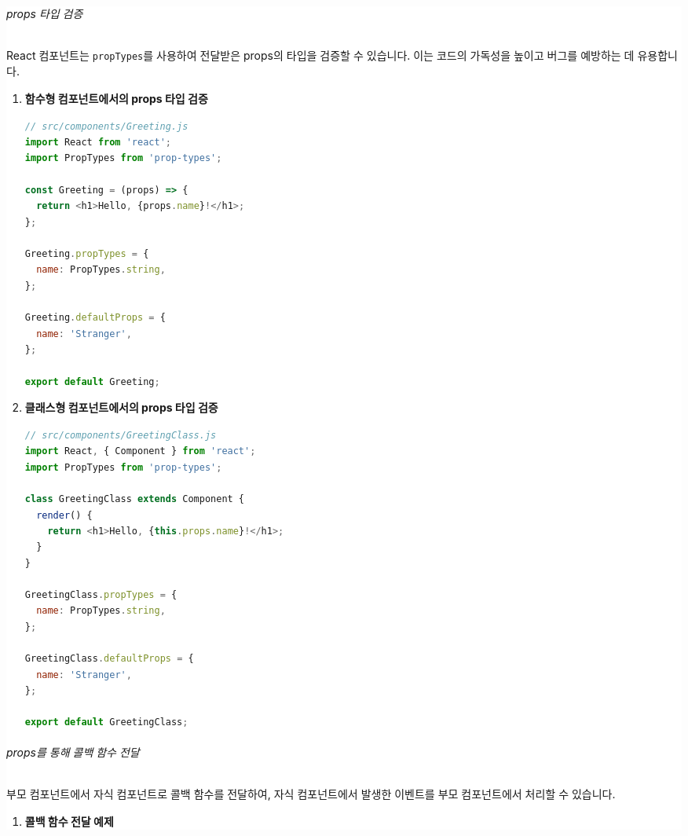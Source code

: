 ###### props 타입 검증

React 컴포넌트는 `propTypes`를 사용하여 전달받은 props의 타입을 검증할 수 있습니다. 이는 코드의 가독성을 높이고 버그를 예방하는 데 유용합니다.

1. **함수형 컴포넌트에서의 props 타입 검증**

   ```javascript
   // src/components/Greeting.js
   import React from 'react';
   import PropTypes from 'prop-types';

   const Greeting = (props) => {
     return <h1>Hello, {props.name}!</h1>;
   };

   Greeting.propTypes = {
     name: PropTypes.string,
   };

   Greeting.defaultProps = {
     name: 'Stranger',
   };

   export default Greeting;
   ```

2. **클래스형 컴포넌트에서의 props 타입 검증**

   ```javascript
   // src/components/GreetingClass.js
   import React, { Component } from 'react';
   import PropTypes from 'prop-types';

   class GreetingClass extends Component {
     render() {
       return <h1>Hello, {this.props.name}!</h1>;
     }
   }

   GreetingClass.propTypes = {
     name: PropTypes.string,
   };

   GreetingClass.defaultProps = {
     name: 'Stranger',
   };

   export default GreetingClass;
   ```

###### props를 통해 콜백 함수 전달

부모 컴포넌트에서 자식 컴포넌트로 콜백 함수를 전달하여, 자식 컴포넌트에서 발생한 이벤트를 부모 컴포넌트에서 처리할 수 있습니다.

1. **콜백 함수 전달 예제**
